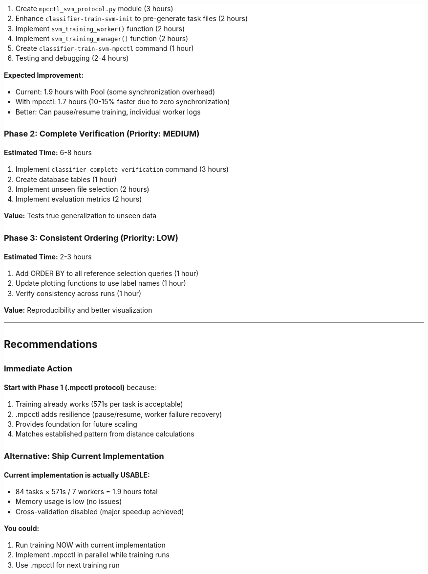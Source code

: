 1. Create `mpcctl_svm_protocol.py` module (3 hours)
2. Enhance `classifier-train-svm-init` to pre-generate task files (2 hours)
3. Implement `svm_training_worker()` function (2 hours)
4. Implement `svm_training_manager()` function (2 hours)
5. Create `classifier-train-svm-mpcctl` command (1 hour)
6. Testing and debugging (2-4 hours)

**Expected Improvement:**
- Current: 1.9 hours with Pool (some synchronization overhead)
- With mpcctl: 1.7 hours (10-15% faster due to zero synchronization)
- Better: Can pause/resume training, individual worker logs

### Phase 2: Complete Verification (Priority: MEDIUM)
**Estimated Time:** 6-8 hours

1. Implement `classifier-complete-verification` command (3 hours)
2. Create database tables (1 hour)
3. Implement unseen file selection (2 hours)
4. Implement evaluation metrics (2 hours)

**Value:** Tests true generalization to unseen data

### Phase 3: Consistent Ordering (Priority: LOW)
**Estimated Time:** 2-3 hours

1. Add ORDER BY to all reference selection queries (1 hour)
2. Update plotting functions to use label names (1 hour)
3. Verify consistency across runs (1 hour)

**Value:** Reproducibility and better visualization

---

## Recommendations

### Immediate Action

**Start with Phase 1 (.mpcctl protocol)** because:
1. Training already works (571s per task is acceptable)
2. .mpcctl adds resilience (pause/resume, worker failure recovery)
3. Provides foundation for future scaling
4. Matches established pattern from distance calculations

### Alternative: Ship Current Implementation

**Current implementation is actually USABLE:**
- 84 tasks × 571s / 7 workers = 1.9 hours total
- Memory usage is low (no issues)
- Cross-validation disabled (major speedup achieved)

**You could:**
1. Run training NOW with current implementation
2. Implement .mpcctl in parallel while training runs
3. Use .mpcctl for next training run
